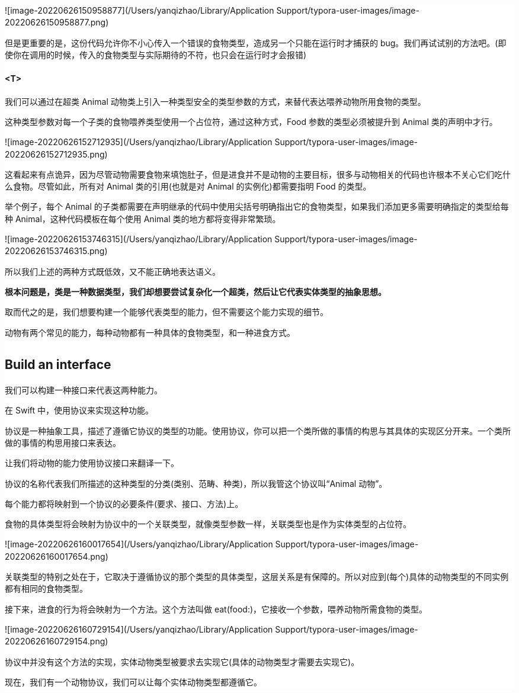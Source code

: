 ![image-20220626150958877](/Users/yanqizhao/Library/Application Support/typora-user-images/image-20220626150958877.png)

但是更重要的是，这份代码允许你不小心传入一个错误的食物类型，造成另一个只能在运行时才捕获的 bug。我们再试试别的方法吧。(即使你在调用的时候，传入的食物类型与实际期待的不符，也只会在运行时才会报错)



####  \<T\>

我们可以通过在超类 Animal 动物类上引入一种类型安全的类型参数的方式，来替代表达喂养动物所用食物的类型。

这种类型参数对每一个子类的食物喂养类型使用一个占位符，通过这种方式，Food 参数的类型必须被提升到 Animal 类的声明中才行。

![image-20220626152712935](/Users/yanqizhao/Library/Application Support/typora-user-images/image-20220626152712935.png)

这看起来有点诡异，因为尽管动物需要食物来填饱肚子，但是进食并不是动物的主要目标，很多与动物相关的代码也许根本不关心它们吃什么食物。尽管如此，所有对 Animal 类的引用(也就是对 Animal 的实例化)都需要指明 Food 的类型。

举个例子，每个 Animal 的子类都需要在声明继承的代码中使用尖括号明确指出它的食物类型，如果我们添加更多需要明确指定的类型给每种 Animal，这种代码模板在每个使用 Animal 类的地方都将变得非常繁琐。

![image-20220626153746315](/Users/yanqizhao/Library/Application Support/typora-user-images/image-20220626153746315.png)

所以我们上述的两种方式既低效，又不能正确地表达语义。

**根本问题是，类是一种数据类型，我们却想要尝试复杂化一个超类，然后让它代表实体类型的抽象思想。**

取而代之的是，我们想要构建一个能够代表类型的能力，但不需要这个能力实现的细节。

动物有两个常见的能力，每种动物都有一种具体的食物类型，和一种进食方式。



## Build an interface

我们可以构建一种接口来代表这两种能力。

在 Swift 中，使用协议来实现这种功能。

协议是一种抽象工具，描述了遵循它协议的类型的功能。使用协议，你可以把一个类所做的事情的构思与其具体的实现区分开来。一个类所做的事情的构思用接口来表达。

让我们将动物的能力使用协议接口来翻译一下。

协议的名称代表我们所描述的这种类型的分类(类别、范畴、种类)，所以我管这个协议叫“Animal 动物”。

每个能力都将映射到一个协议的必要条件(要求、接口、方法)上。

食物的具体类型将会映射为协议中的一个关联类型，就像类型参数一样，关联类型也是作为实体类型的占位符。

![image-20220626160017654](/Users/yanqizhao/Library/Application Support/typora-user-images/image-20220626160017654.png)

关联类型的特别之处在于，它取决于遵循协议的那个类型的具体类型，这层关系是有保障的。所以对应到(每个)具体的动物类型的不同实例都有相同的食物类型。

接下来，进食的行为将会映射为一个方法。这个方法叫做 eat(food:)，它接收一个参数，喂养动物所需食物的类型。

![image-20220626160729154](/Users/yanqizhao/Library/Application Support/typora-user-images/image-20220626160729154.png)

协议中并没有这个方法的实现，实体动物类型被要求去实现它(具体的动物类型才需要去实现它)。

现在，我们有一个动物协议，我们可以让每个实体动物类型都遵循它。
